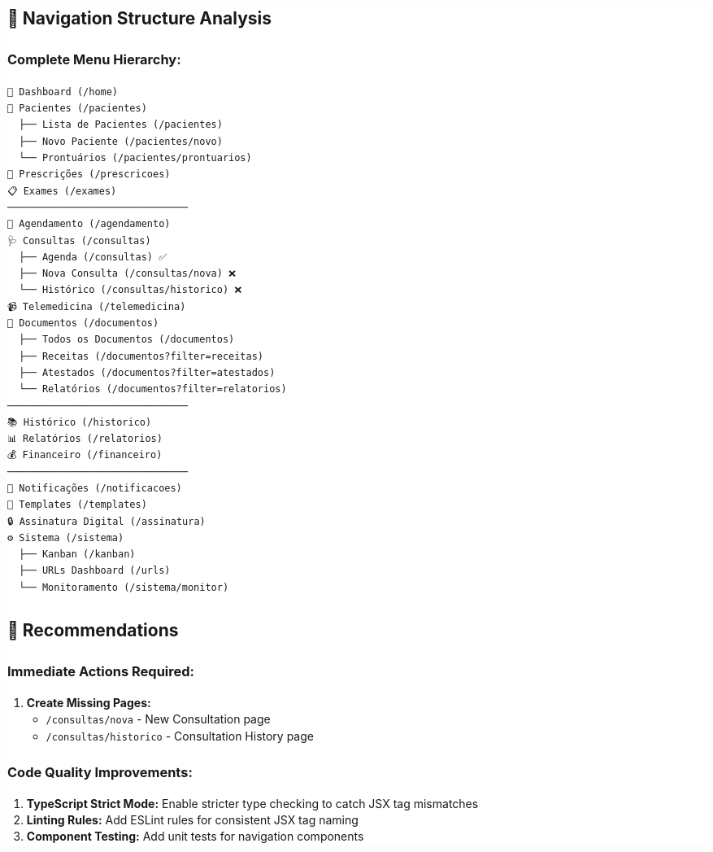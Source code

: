 ## 🎯 Navigation Structure Analysis

### Complete Menu Hierarchy:
```
🏥 Dashboard (/home)
👥 Pacientes (/pacientes)
  ├── Lista de Pacientes (/pacientes)
  ├── Novo Paciente (/pacientes/novo)
  └── Prontuários (/pacientes/prontuarios)
💊 Prescrições (/prescricoes)
📋 Exames (/exames)
───────────────────────────────
📅 Agendamento (/agendamento)
🩺 Consultas (/consultas)
  ├── Agenda (/consultas) ✅
  ├── Nova Consulta (/consultas/nova) ❌
  └── Histórico (/consultas/historico) ❌
📹 Telemedicina (/telemedicina)
📄 Documentos (/documentos)
  ├── Todos os Documentos (/documentos)
  ├── Receitas (/documentos?filter=receitas)
  ├── Atestados (/documentos?filter=atestados)
  └── Relatórios (/documentos?filter=relatorios)
───────────────────────────────
📚 Histórico (/historico)
📊 Relatórios (/relatorios)
💰 Financeiro (/financeiro)
───────────────────────────────
🔔 Notificações (/notificacoes)
📝 Templates (/templates)
🔒 Assinatura Digital (/assinatura)
⚙️ Sistema (/sistema)
  ├── Kanban (/kanban)
  ├── URLs Dashboard (/urls)
  └── Monitoramento (/sistema/monitor)
```

## 🔧 Recommendations

### Immediate Actions Required:
1. **Create Missing Pages:**
   - `/consultas/nova` - New Consultation page
   - `/consultas/historico` - Consultation History page

### Code Quality Improvements:
1. **TypeScript Strict Mode:** Enable stricter type checking to catch JSX tag mismatches
2. **Linting Rules:** Add ESLint rules for consistent JSX tag naming
3. **Component Testing:** Add unit tests for navigation components
